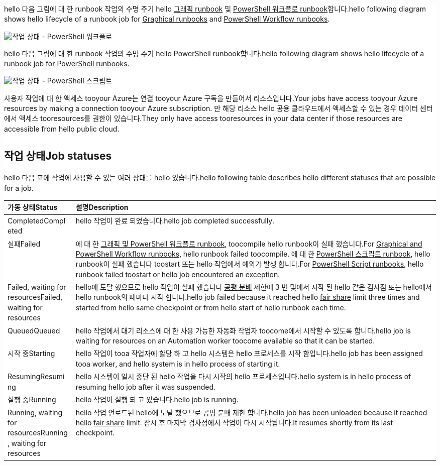 <span data-ttu-id="535d8-113">hello 다음 그림에 대 한 runbook 작업의 수명 주기 hello [그래픽 runbook](automation-runbook-types.md#graphical-runbooks) 및 [PowerShell 워크플로 runbook](automation-runbook-types.md#powershell-workflow-runbooks)합니다.</span><span class="sxs-lookup"><span data-stu-id="535d8-113">hello following diagram shows hello lifecycle of a runbook job for [Graphical runbooks](automation-runbook-types.md#graphical-runbooks) and [PowerShell Workflow runbooks](automation-runbook-types.md#powershell-workflow-runbooks).</span></span>

![작업 상태 - PowerShell 워크플로](./media/automation-runbook-execution/job-statuses.png)

<span data-ttu-id="535d8-115">hello 다음 그림에 대 한 runbook 작업의 수명 주기 hello [PowerShell runbook](automation-runbook-types.md#powershell-runbooks)합니다.</span><span class="sxs-lookup"><span data-stu-id="535d8-115">hello following diagram shows hello lifecycle of a runbook job for [PowerShell runbooks](automation-runbook-types.md#powershell-runbooks).</span></span>

![작업 상태 - PowerShell 스크립트](./media/automation-runbook-execution/job-statuses-script.png)

<span data-ttu-id="535d8-117">사용자 작업에 대 한 액세스 tooyour Azure는 연결 tooyour Azure 구독을 만들어서 리소스입니다.</span><span class="sxs-lookup"><span data-stu-id="535d8-117">Your jobs have access tooyour Azure resources by making a connection tooyour Azure subscription.</span></span> <span data-ttu-id="535d8-118">만 해당 리소스 hello 공용 클라우드에서 액세스할 수 있는 경우 데이터 센터에서 액세스 tooresources를 권한이 있습니다.</span><span class="sxs-lookup"><span data-stu-id="535d8-118">They only have access tooresources in your data center if those resources are accessible from hello public cloud.</span></span>

## <a name="job-statuses"></a><span data-ttu-id="535d8-119">작업 상태</span><span class="sxs-lookup"><span data-stu-id="535d8-119">Job statuses</span></span>
<span data-ttu-id="535d8-120">hello 다음 표에 작업에 사용할 수 있는 여러 상태를 hello 있습니다.</span><span class="sxs-lookup"><span data-stu-id="535d8-120">hello following table describes hello different statuses that are possible for a job.</span></span>

| <span data-ttu-id="535d8-121">가동 상태</span><span class="sxs-lookup"><span data-stu-id="535d8-121">Status</span></span> | <span data-ttu-id="535d8-122">설명</span><span class="sxs-lookup"><span data-stu-id="535d8-122">Description</span></span> |
|:--- |:--- |
| <span data-ttu-id="535d8-123">Completed</span><span class="sxs-lookup"><span data-stu-id="535d8-123">Completed</span></span> |<span data-ttu-id="535d8-124">hello 작업이 완료 되었습니다.</span><span class="sxs-lookup"><span data-stu-id="535d8-124">hello job completed successfully.</span></span> |
| <span data-ttu-id="535d8-125">실패</span><span class="sxs-lookup"><span data-stu-id="535d8-125">Failed</span></span> |<span data-ttu-id="535d8-126">에 대 한 [그래픽 및 PowerShell 워크플로 runbook](automation-runbook-types.md), toocompile hello runbook이 실패 했습니다.</span><span class="sxs-lookup"><span data-stu-id="535d8-126">For [Graphical and PowerShell Workflow runbooks](automation-runbook-types.md), hello runbook failed toocompile.</span></span>  <span data-ttu-id="535d8-127">에 대 한 [PowerShell 스크립트 runbook](automation-runbook-types.md), hello runbook이 실패 했습니다 toostart 또는 hello 작업에서 예외가 발생 합니다.</span><span class="sxs-lookup"><span data-stu-id="535d8-127">For [PowerShell Script runbooks](automation-runbook-types.md), hello runbook failed toostart or hello job encountered an exception.</span></span> |
| <span data-ttu-id="535d8-128">Failed, waiting for resources</span><span class="sxs-lookup"><span data-stu-id="535d8-128">Failed, waiting for resources</span></span> |<span data-ttu-id="535d8-129">hello에 도달 했으므로 hello 작업이 실패 했습니다 [공평 분배](#fairshare) 제한에 3 번 및에서 시작 된 hello 같은 검사점 또는 hello에서 hello runbook의 때마다 시작 합니다.</span><span class="sxs-lookup"><span data-stu-id="535d8-129">hello job failed because it reached hello [fair share](#fairshare) limit three times and started from hello same checkpoint or from hello start of hello runbook each time.</span></span> |
| <span data-ttu-id="535d8-130">Queued</span><span class="sxs-lookup"><span data-stu-id="535d8-130">Queued</span></span> |<span data-ttu-id="535d8-131">hello 작업에서 대기 리소스에 대 한 사용 가능한 자동화 작업자 toocome에서 시작할 수 있도록 합니다.</span><span class="sxs-lookup"><span data-stu-id="535d8-131">hello job is waiting for resources on an Automation worker toocome available so that it can be started.</span></span> |
| <span data-ttu-id="535d8-132">시작 중</span><span class="sxs-lookup"><span data-stu-id="535d8-132">Starting</span></span> |<span data-ttu-id="535d8-133">hello 작업이 tooa 작업자에 할당 하 고 hello 시스템은 hello 프로세스를 시작 함입니다.</span><span class="sxs-lookup"><span data-stu-id="535d8-133">hello job has been assigned tooa worker, and hello system is in hello process of starting it.</span></span> |
| <span data-ttu-id="535d8-134">Resuming</span><span class="sxs-lookup"><span data-stu-id="535d8-134">Resuming</span></span> |<span data-ttu-id="535d8-135">hello 시스템이 일시 중단 된 hello 작업을 다시 시작의 hello 프로세스입니다.</span><span class="sxs-lookup"><span data-stu-id="535d8-135">hello system is in hello process of resuming hello job after it was suspended.</span></span> |
| <span data-ttu-id="535d8-136">실행 중</span><span class="sxs-lookup"><span data-stu-id="535d8-136">Running</span></span> |<span data-ttu-id="535d8-137">hello 작업이 실행 되 고 있습니다.</span><span class="sxs-lookup"><span data-stu-id="535d8-137">hello job is running.</span></span> |
| <span data-ttu-id="535d8-138">Running, waiting for resources</span><span class="sxs-lookup"><span data-stu-id="535d8-138">Running, waiting for resources</span></span> |<span data-ttu-id="535d8-139">hello 작업 언로드된 hello에 도달 했으므로 [공평 분배](#fairshare) 제한 합니다.</span><span class="sxs-lookup"><span data-stu-id="535d8-139">hello job has been unloaded because it reached hello [fair share](#fairshare) limit.</span></span> <span data-ttu-id="535d8-140">잠시 후 마지막 검사점에서 작업이 다시 시작됩니다.</span><span class="sxs-lookup"><span data-stu-id="535d8-140">It resumes shortly from its last checkpoint.</span></span> |